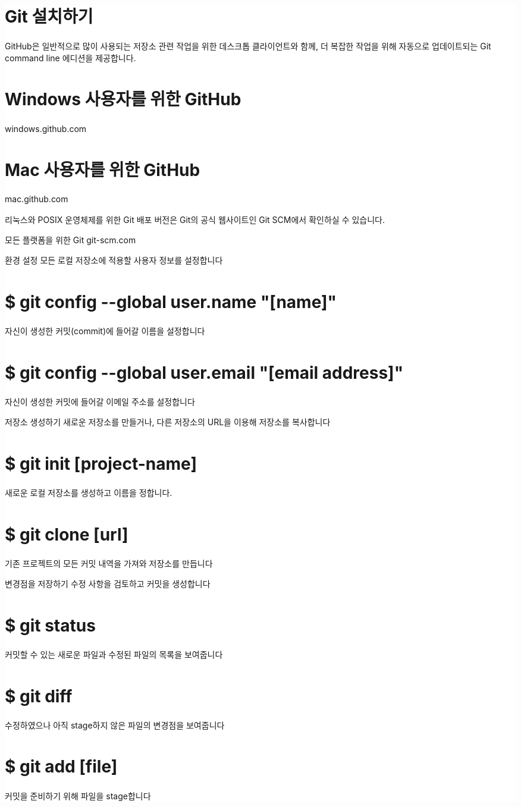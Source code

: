 Git 설치하기
=============
GitHub은 일반적으로 많이 사용되는 저장소 관련 작업을 위한 데스크톱 클라이언트와 함께, 더 복잡한 작업을 위해 자동으로 업데이트되는 Git command line 에디션을 제공합니다.

Windows 사용자를 위한 GitHub
=============
windows.github.com

Mac 사용자를 위한 GitHub
=============
mac.github.com

리눅스와 POSIX 운영체제를 위한 Git 배포 버전은 Git의 공식 웹사이트인 Git SCM에서 확인하실 수 있습니다.

모든 플랫폼을 위한 Git
git-scm.com

환경 설정
모든 로컬 저장소에 적용할 사용자 정보를 설정합니다

$ git config --global user.name "[name]"
=============

자신이 생성한 커밋(commit)에 들어갈 이름을 설정합니다

$ git config --global user.email "[email address]"
=============

자신이 생성한 커밋에 들어갈 이메일 주소를 설정합니다

저장소 생성하기
새로운 저장소를 만들거나, 다른 저장소의 URL을 이용해 저장소를 복사합니다

$ git init [project-name]
=============

새로운 로컬 저장소를 생성하고 이름을 정합니다.

$ git clone [url]
=============

기존 프로젝트의 모든 커밋 내역을 가져와 저장소를 만듭니다

변경점을 저장하기
수정 사항을 검토하고 커밋을 생성합니다

$ git status
=============

커밋할 수 있는 새로운 파일과 수정된 파일의 목록을 보여줍니다

$ git diff
=============

수정하였으나 아직 stage하지 않은 파일의 변경점을 보여줍니다

$ git add [file]
=============

커밋을 준비하기 위해 파일을 stage합니다
